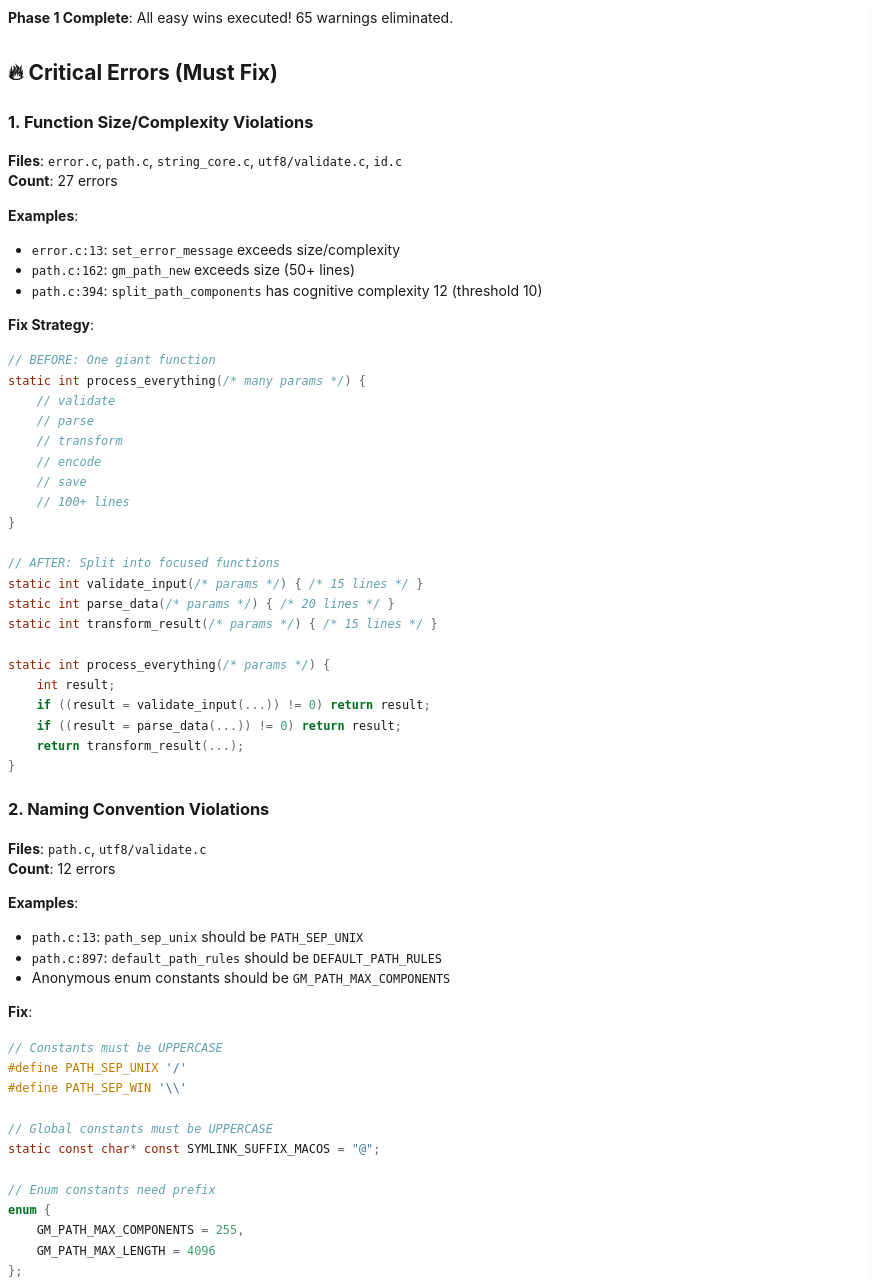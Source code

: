 __Phase 1 Complete__: All easy wins executed! 65 warnings eliminated.

## 🔥 Critical Errors (Must Fix)

### 1. Function Size/Complexity Violations

__Files__: `error.c`, `path.c`, `string_core.c`, `utf8/validate.c`, `id.c`  
__Count__: 27 errors

__Examples__:

- `error.c:13`: `set_error_message` exceeds size/complexity
- `path.c:162`: `gm_path_new` exceeds size (50+ lines)
- `path.c:394`: `split_path_components` has cognitive complexity 12 (threshold 10)

__Fix Strategy__:

```c
// BEFORE: One giant function
static int process_everything(/* many params */) {
    // validate
    // parse
    // transform
    // encode
    // save
    // 100+ lines
}

// AFTER: Split into focused functions
static int validate_input(/* params */) { /* 15 lines */ }
static int parse_data(/* params */) { /* 20 lines */ }
static int transform_result(/* params */) { /* 15 lines */ }

static int process_everything(/* params */) {
    int result;
    if ((result = validate_input(...)) != 0) return result;
    if ((result = parse_data(...)) != 0) return result;
    return transform_result(...);
}
```

### 2. Naming Convention Violations

__Files__: `path.c`, `utf8/validate.c`  
__Count__: 12 errors

__Examples__:

- `path.c:13`: `path_sep_unix` should be `PATH_SEP_UNIX`
- `path.c:897`: `default_path_rules` should be `DEFAULT_PATH_RULES`
- Anonymous enum constants should be `GM_PATH_MAX_COMPONENTS`

__Fix__:

```c
// Constants must be UPPERCASE
#define PATH_SEP_UNIX '/'
#define PATH_SEP_WIN '\\'

// Global constants must be UPPERCASE
static const char* const SYMLINK_SUFFIX_MACOS = "@";

// Enum constants need prefix
enum {
    GM_PATH_MAX_COMPONENTS = 255,
    GM_PATH_MAX_LENGTH = 4096
};
```